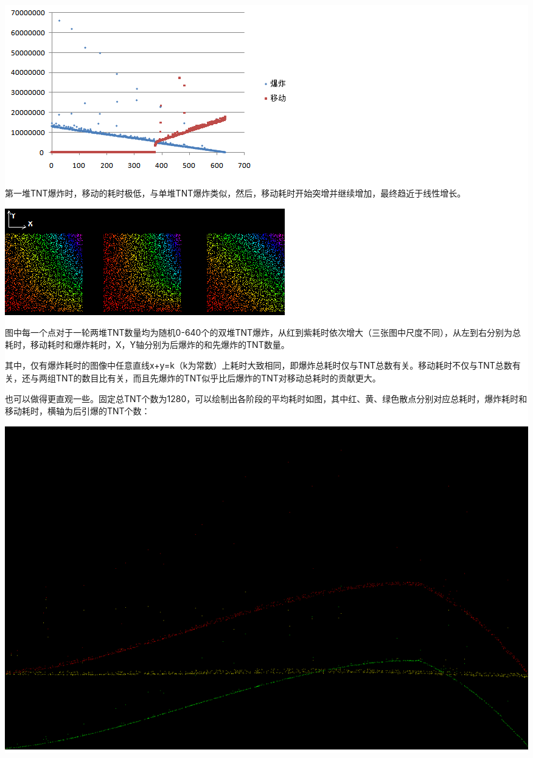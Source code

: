 ![1660308194747](media/1660308194747.png)

第一堆TNT爆炸时，移动的耗时极低，与单堆TNT爆炸类似，然后，移动耗时开始突增并继续增加，最终趋近于线性增长。

![1660303335392](media/1660303335392.png)

图中每一个点对于一轮两堆TNT数量均为随机0-640个的双堆TNT爆炸，从红到紫耗时依次增大（三张图中尺度不同），从左到右分别为总耗时，移动耗时和爆炸耗时，X，Y轴分别为后爆炸的和先爆炸的TNT数量。

其中，仅有爆炸耗时的图像中任意直线x+y=k（k为常数）上耗时大致相同，即爆炸总耗时仅与TNT总数有关。移动耗时不仅与TNT总数有关，还与两组TNT的数目比有关，而且先爆炸的TNT似乎比后爆炸的TNT对移动总耗时的贡献更大。

也可以做得更直观一些。固定总TNT个数为1280，可以绘制出各阶段的平均耗时如图，其中红、黄、绿色散点分别对应总耗时，爆炸耗时和移动耗时，横轴为后引爆的TNT个数：

![1660303245349](media/1660303245349.png)
